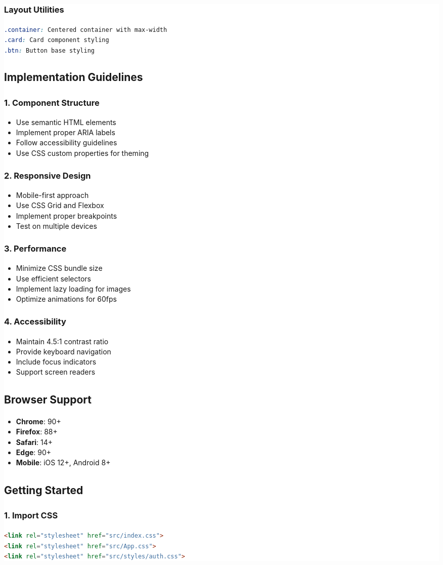 ### Layout Utilities
```css
.container: Centered container with max-width
.card: Card component styling
.btn: Button base styling
```

## Implementation Guidelines

### 1. Component Structure
- Use semantic HTML elements
- Implement proper ARIA labels
- Follow accessibility guidelines
- Use CSS custom properties for theming

### 2. Responsive Design
- Mobile-first approach
- Use CSS Grid and Flexbox
- Implement proper breakpoints
- Test on multiple devices

### 3. Performance
- Minimize CSS bundle size
- Use efficient selectors
- Implement lazy loading for images
- Optimize animations for 60fps

### 4. Accessibility
- Maintain 4.5:1 contrast ratio
- Provide keyboard navigation
- Include focus indicators
- Support screen readers

## Browser Support

- **Chrome**: 90+
- **Firefox**: 88+
- **Safari**: 14+
- **Edge**: 90+
- **Mobile**: iOS 12+, Android 8+

## Getting Started

### 1. Import CSS
```html
<link rel="stylesheet" href="src/index.css">
<link rel="stylesheet" href="src/App.css">
<link rel="stylesheet" href="src/styles/auth.css">
```
